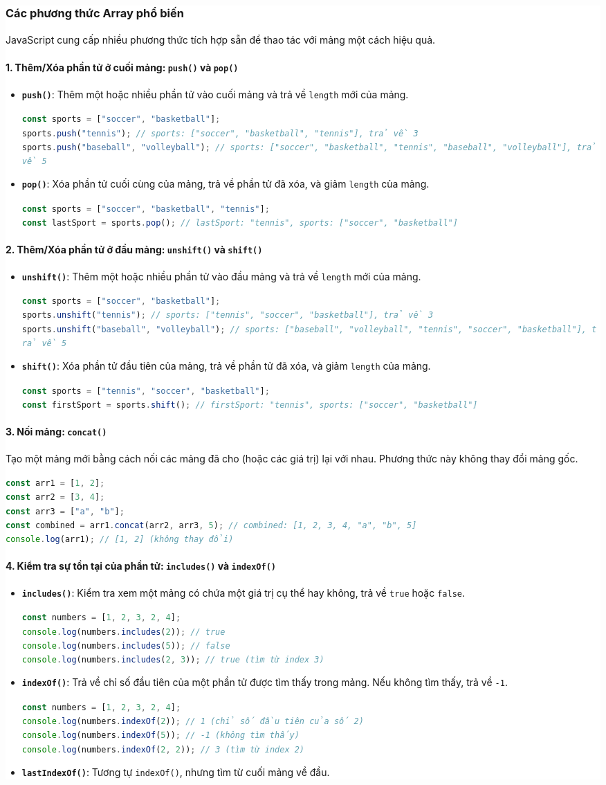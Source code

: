 
### Các phương thức Array phổ biến

JavaScript cung cấp nhiều phương thức tích hợp sẵn để thao tác với mảng một cách hiệu quả.

#### 1. Thêm/Xóa phần tử ở cuối mảng: `push()` và `pop()`

- **`push()`**: Thêm một hoặc nhiều phần tử vào cuối mảng và trả về `length` mới của mảng.
  ```javascript
  const sports = ["soccer", "basketball"];
  sports.push("tennis"); // sports: ["soccer", "basketball", "tennis"], trả về 3
  sports.push("baseball", "volleyball"); // sports: ["soccer", "basketball", "tennis", "baseball", "volleyball"], trả về 5
  ```
- **`pop()`**: Xóa phần tử cuối cùng của mảng, trả về phần tử đã xóa, và giảm `length` của mảng.
  ```javascript
  const sports = ["soccer", "basketball", "tennis"];
  const lastSport = sports.pop(); // lastSport: "tennis", sports: ["soccer", "basketball"]
  ```

#### 2. Thêm/Xóa phần tử ở đầu mảng: `unshift()` và `shift()`

- **`unshift()`**: Thêm một hoặc nhiều phần tử vào đầu mảng và trả về `length` mới của mảng.
  ```javascript
  const sports = ["soccer", "basketball"];
  sports.unshift("tennis"); // sports: ["tennis", "soccer", "basketball"], trả về 3
  sports.unshift("baseball", "volleyball"); // sports: ["baseball", "volleyball", "tennis", "soccer", "basketball"], trả về 5
  ```
- **`shift()`**: Xóa phần tử đầu tiên của mảng, trả về phần tử đã xóa, và giảm `length` của mảng.
  ```javascript
  const sports = ["tennis", "soccer", "basketball"];
  const firstSport = sports.shift(); // firstSport: "tennis", sports: ["soccer", "basketball"]
  ```

#### 3. Nối mảng: `concat()`

Tạo một mảng mới bằng cách nối các mảng đã cho (hoặc các giá trị) lại với nhau. Phương thức này không thay đổi mảng gốc.

```javascript
const arr1 = [1, 2];
const arr2 = [3, 4];
const arr3 = ["a", "b"];
const combined = arr1.concat(arr2, arr3, 5); // combined: [1, 2, 3, 4, "a", "b", 5]
console.log(arr1); // [1, 2] (không thay đổi)
```

#### 4. Kiểm tra sự tồn tại của phần tử: `includes()` và `indexOf()`

- **`includes()`**: Kiểm tra xem một mảng có chứa một giá trị cụ thể hay không, trả về `true` hoặc `false`.
  ```javascript
  const numbers = [1, 2, 3, 2, 4];
  console.log(numbers.includes(2)); // true
  console.log(numbers.includes(5)); // false
  console.log(numbers.includes(2, 3)); // true (tìm từ index 3)
  ```
- **`indexOf()`**: Trả về chỉ số đầu tiên của một phần tử được tìm thấy trong mảng. Nếu không tìm thấy, trả về `-1`.
  ```javascript
  const numbers = [1, 2, 3, 2, 4];
  console.log(numbers.indexOf(2)); // 1 (chỉ số đầu tiên của số 2)
  console.log(numbers.indexOf(5)); // -1 (không tìm thấy)
  console.log(numbers.indexOf(2, 2)); // 3 (tìm từ index 2)
  ```
- **`lastIndexOf()`**: Tương tự `indexOf()`, nhưng tìm từ cuối mảng về đầu.